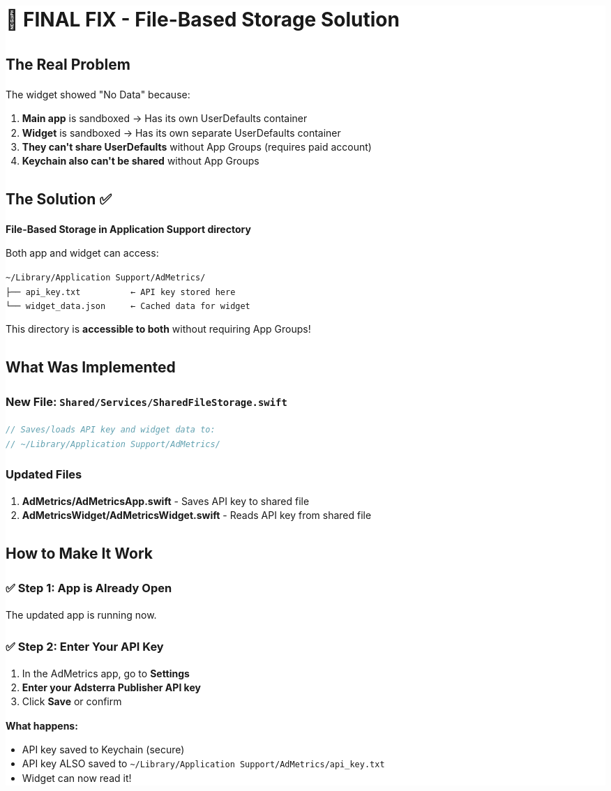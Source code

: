 # 🎯 FINAL FIX - File-Based Storage Solution

## The Real Problem

The widget showed "No Data" because:
1. **Main app** is sandboxed → Has its own UserDefaults container
2. **Widget** is sandboxed → Has its own separate UserDefaults container  
3. **They can't share UserDefaults** without App Groups (requires paid account)
4. **Keychain also can't be shared** without App Groups

## The Solution ✅

**File-Based Storage in Application Support directory**

Both app and widget can access:
```
~/Library/Application Support/AdMetrics/
├── api_key.txt          ← API key stored here
└── widget_data.json     ← Cached data for widget
```

This directory is **accessible to both** without requiring App Groups!

## What Was Implemented

### New File: `Shared/Services/SharedFileStorage.swift`
```swift
// Saves/loads API key and widget data to:
// ~/Library/Application Support/AdMetrics/
```

### Updated Files
1. **AdMetrics/AdMetricsApp.swift** - Saves API key to shared file
2. **AdMetricsWidget/AdMetricsWidget.swift** - Reads API key from shared file

## How to Make It Work

### ✅ Step 1: App is Already Open
The updated app is running now.

### ✅ Step 2: Enter Your API Key
1. In the AdMetrics app, go to **Settings**
2. **Enter your Adsterra Publisher API key**
3. Click **Save** or confirm

**What happens:**
- API key saved to Keychain (secure)
- API key ALSO saved to `~/Library/Application Support/AdMetrics/api_key.txt`
- Widget can now read it!
